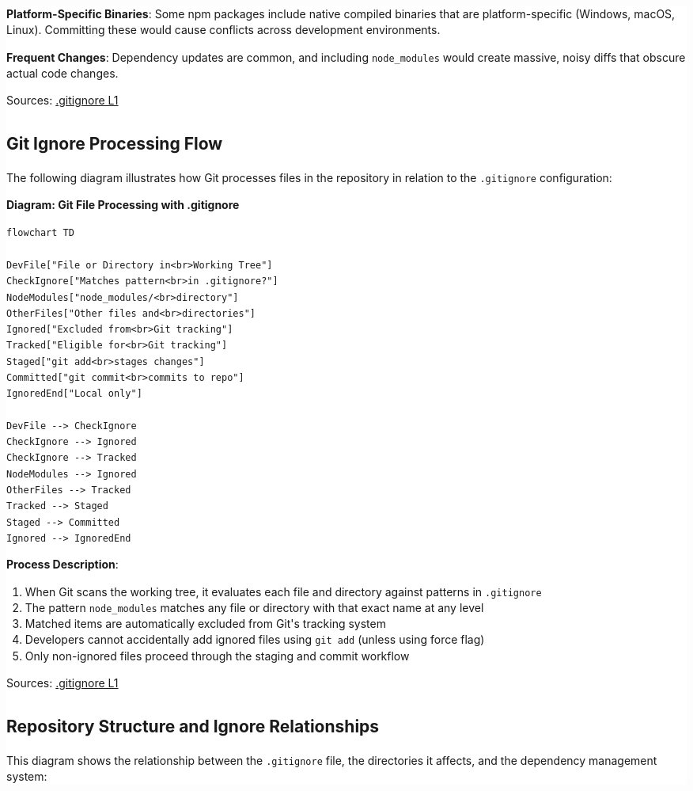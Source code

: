 **Platform-Specific Binaries**: Some npm packages include native compiled binaries that are platform-specific (Windows, macOS, Linux). Committing these would cause conflicts across development environments.

**Frequent Changes**: Dependency updates are common, and including `node_modules` would create massive, noisy diffs that obscure actual code changes.

Sources: [.gitignore L1](https://github.com/moichuelo/sequelize/blob/fd9c4bbb/.gitignore#L1-L1)

## Git Ignore Processing Flow

The following diagram illustrates how Git processes files in the repository in relation to the `.gitignore` configuration:

**Diagram: Git File Processing with .gitignore**

```mermaid
flowchart TD

DevFile["File or Directory in<br>Working Tree"]
CheckIgnore["Matches pattern<br>in .gitignore?"]
NodeModules["node_modules/<br>directory"]
OtherFiles["Other files and<br>directories"]
Ignored["Excluded from<br>Git tracking"]
Tracked["Eligible for<br>Git tracking"]
Staged["git add<br>stages changes"]
Committed["git commit<br>commits to repo"]
IgnoredEnd["Local only"]

DevFile --> CheckIgnore
CheckIgnore --> Ignored
CheckIgnore --> Tracked
NodeModules --> Ignored
OtherFiles --> Tracked
Tracked --> Staged
Staged --> Committed
Ignored --> IgnoredEnd
```

**Process Description**:

1. When Git scans the working tree, it evaluates each file and directory against patterns in `.gitignore`
2. The pattern `node_modules` matches any file or directory with that exact name at any level
3. Matched items are automatically excluded from Git's tracking system
4. Developers cannot accidentally add ignored files using `git add` (unless using force flag)
5. Only non-ignored files proceed through the staging and commit workflow

Sources: [.gitignore L1](https://github.com/moichuelo/sequelize/blob/fd9c4bbb/.gitignore#L1-L1)

## Repository Structure and Ignore Relationships

This diagram shows the relationship between the `.gitignore` file, the directories it affects, and the dependency management system:
